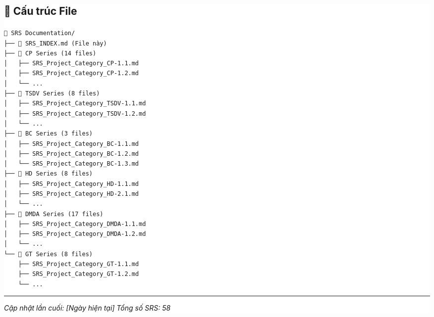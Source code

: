 
## 📁 Cấu trúc File

```
📁 SRS Documentation/
├── 📄 SRS_INDEX.md (File này)
├── 📁 CP Series (14 files)
│   ├── SRS_Project_Category_CP-1.1.md
│   ├── SRS_Project_Category_CP-1.2.md
│   └── ...
├── 📁 TSDV Series (8 files)
│   ├── SRS_Project_Category_TSDV-1.1.md
│   ├── SRS_Project_Category_TSDV-1.2.md
│   └── ...
├── 📁 BC Series (3 files)
│   ├── SRS_Project_Category_BC-1.1.md
│   ├── SRS_Project_Category_BC-1.2.md
│   └── SRS_Project_Category_BC-1.3.md
├── 📁 HD Series (8 files)
│   ├── SRS_Project_Category_HD-1.1.md
│   ├── SRS_Project_Category_HD-2.1.md
│   └── ...
├── 📁 DMDA Series (17 files)
│   ├── SRS_Project_Category_DMDA-1.1.md
│   ├── SRS_Project_Category_DMDA-1.2.md
│   └── ...
└── 📁 GT Series (8 files)
    ├── SRS_Project_Category_GT-1.1.md
    ├── SRS_Project_Category_GT-1.2.md
    └── ...
```

---

*Cập nhật lần cuối: [Ngày hiện tại]*
*Tổng số SRS: 58*
